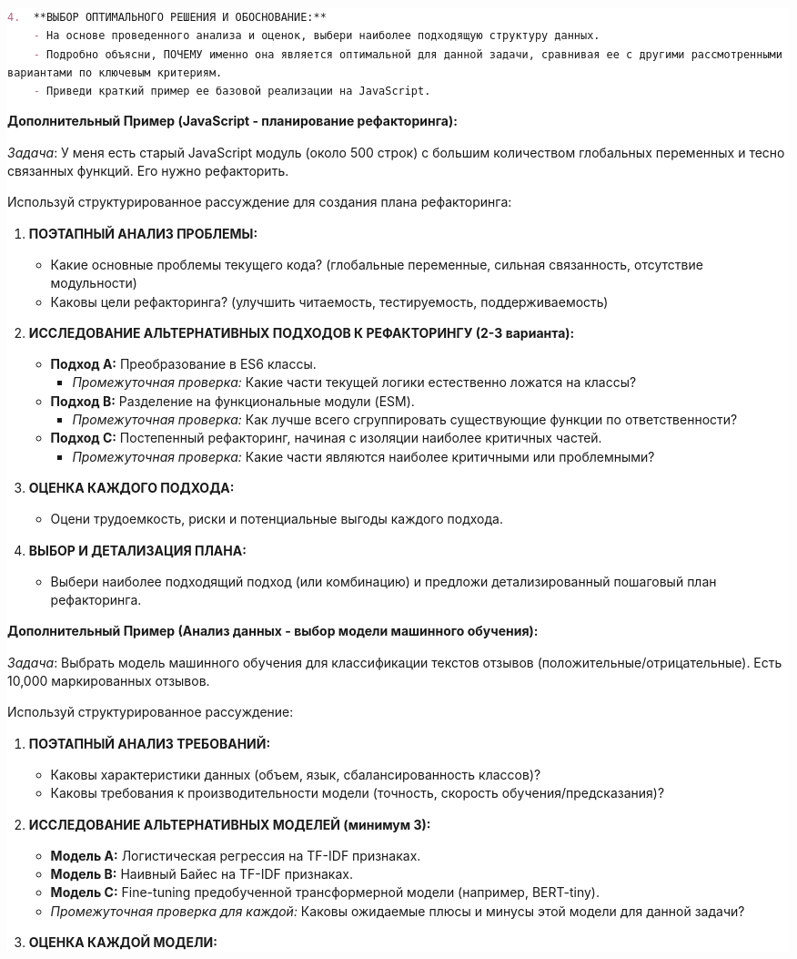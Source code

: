 ```markdown
4.  **ВЫБОР ОПТИМАЛЬНОГО РЕШЕНИЯ И ОБОСНОВАНИЕ:**
    - На основе проведенного анализа и оценок, выбери наиболее подходящую структуру данных.
    - Подробно объясни, ПОЧЕМУ именно она является оптимальной для данной задачи, сравнивая ее с другими рассмотренными вариантами по ключевым критериям.
    - Приведи краткий пример ее базовой реализации на JavaScript.
```

**Дополнительный Пример (JavaScript - планирование рефакторинга):**

_Задача_: У меня есть старый JavaScript модуль (около 500 строк) с большим количеством
глобальных переменных и тесно связанных функций. Его нужно рефакторить.

Используй структурированное рассуждение для создания плана рефакторинга:

1.  **ПОЭТАПНЫЙ АНАЛИЗ ПРОБЛЕМЫ:**

    - Какие основные проблемы текущего кода? (глобальные переменные, сильная связанность, отсутствие модульности)
    - Каковы цели рефакторинга? (улучшить читаемость, тестируемость, поддерживаемость)

2.  **ИССЛЕДОВАНИЕ АЛЬТЕРНАТИВНЫХ ПОДХОДОВ К РЕФАКТОРИНГУ (2-3 варианта):**

    - **Подход A:** Преобразование в ES6 классы.
      - _Промежуточная проверка:_ Какие части текущей логики естественно ложатся на классы?
    - **Подход B:** Разделение на функциональные модули (ESM).
      - _Промежуточная проверка:_ Как лучше всего сгруппировать существующие функции по ответственности?
    - **Подход C:** Постепенный рефакторинг, начиная с изоляции наиболее критичных частей.
      - _Промежуточная проверка:_ Какие части являются наиболее критичными или проблемными?

3.  **ОЦЕНКА КАЖДОГО ПОДХОДА:**

    - Оцени трудоемкость, риски и потенциальные выгоды каждого подхода.

4.  **ВЫБОР И ДЕТАЛИЗАЦИЯ ПЛАНА:**
    - Выбери наиболее подходящий подход (или комбинацию) и предложи
      детализированный пошаговый план рефакторинга.

**Дополнительный Пример (Анализ данных - выбор модели машинного обучения):**

_Задача_: Выбрать модель машинного обучения для классификации текстов отзывов
(положительные/отрицательные). Есть 10,000 маркированных отзывов.

Используй структурированное рассуждение:

1.  **ПОЭТАПНЫЙ АНАЛИЗ ТРЕБОВАНИЙ:**

    - Каковы характеристики данных (объем, язык, сбалансированность классов)?
    - Каковы требования к производительности модели (точность, скорость обучения/предсказания)?

2.  **ИССЛЕДОВАНИЕ АЛЬТЕРНАТИВНЫХ МОДЕЛЕЙ (минимум 3):**

    - **Модель A:** Логистическая регрессия на TF-IDF признаках.
    - **Модель B:** Наивный Байес на TF-IDF признаках.
    - **Модель C:** Fine-tuning предобученной трансформерной модели (например, BERT-tiny).
    - _Промежуточная проверка для каждой:_ Каковы ожидаемые плюсы и минусы этой модели для данной задачи?

3.  **ОЦЕНКА КАЖДОЙ МОДЕЛИ:**
